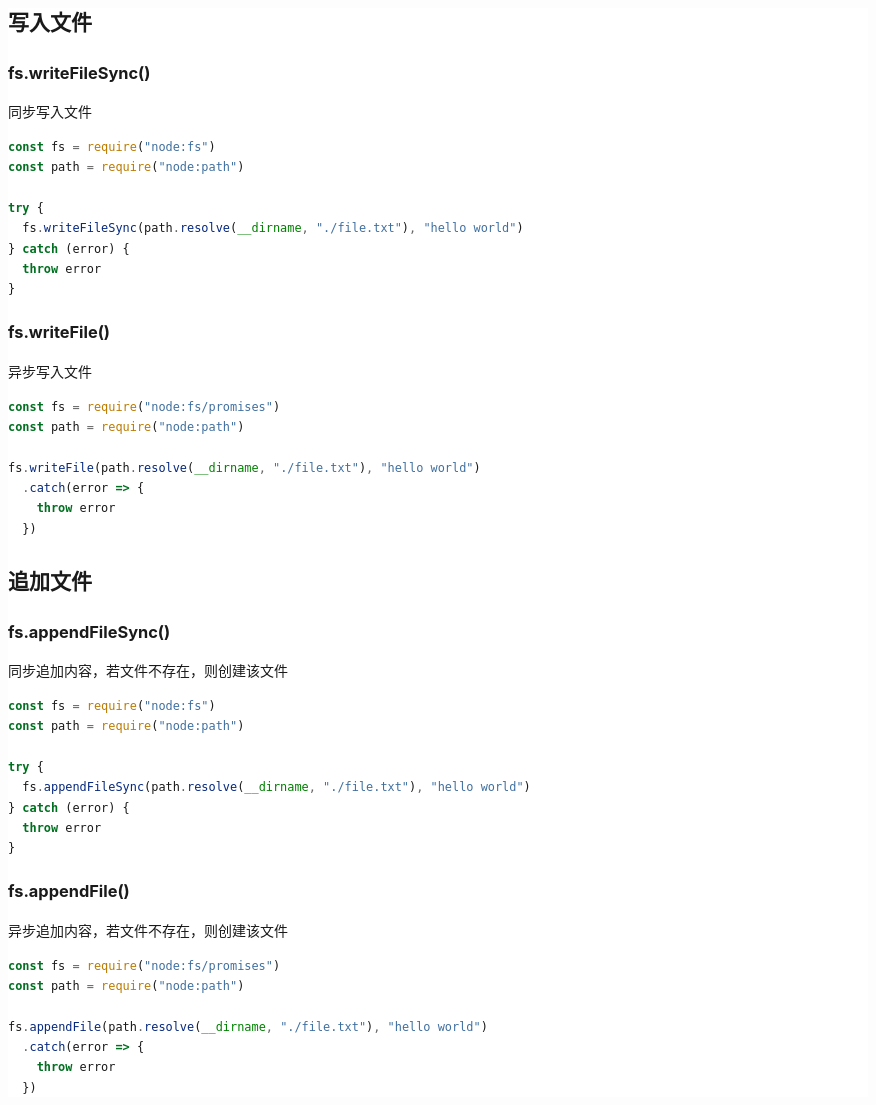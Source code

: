 ## 写入文件

### fs.writeFileSync()

同步写入文件

```js
const fs = require("node:fs")
const path = require("node:path")

try {
  fs.writeFileSync(path.resolve(__dirname, "./file.txt"), "hello world")
} catch (error) {
  throw error
}
```

### fs.writeFile()

异步写入文件

```js
const fs = require("node:fs/promises")
const path = require("node:path")

fs.writeFile(path.resolve(__dirname, "./file.txt"), "hello world")
  .catch(error => {
    throw error
  })
```

## 追加文件

### fs.appendFileSync()

同步追加内容，若文件不存在，则创建该文件

```js
const fs = require("node:fs")
const path = require("node:path")

try {
  fs.appendFileSync(path.resolve(__dirname, "./file.txt"), "hello world")
} catch (error) {
  throw error
}
```

### fs.appendFile()

异步追加内容，若文件不存在，则创建该文件

```js
const fs = require("node:fs/promises")
const path = require("node:path")

fs.appendFile(path.resolve(__dirname, "./file.txt"), "hello world")
  .catch(error => {
    throw error
  })
```
